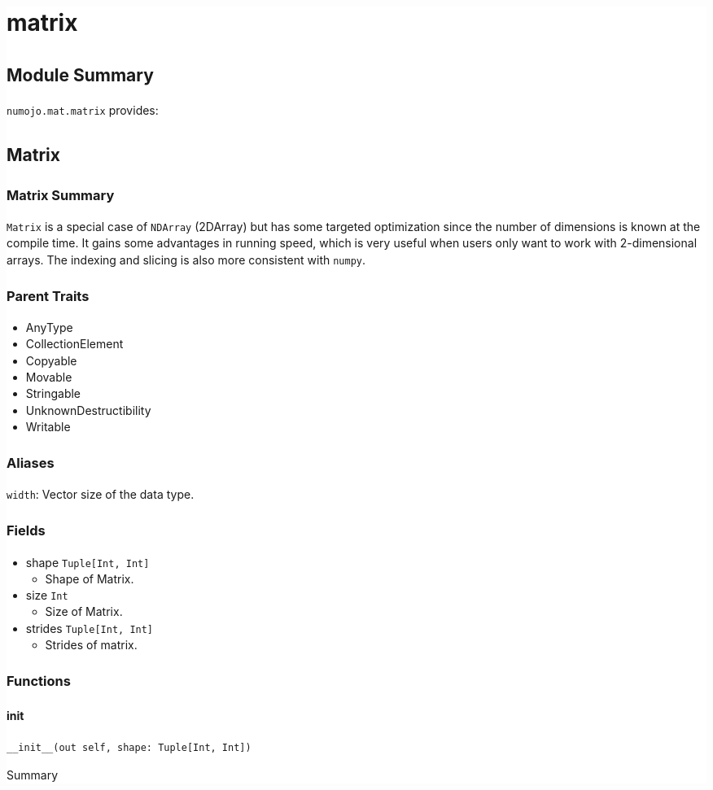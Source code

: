 



# matrix

##  Module Summary
  
`numojo.mat.matrix` provides:
## Matrix

### Matrix Summary
  
  
`Matrix` is a special case of `NDArray` (2DArray) but has some targeted optimization since the number of dimensions is known at the compile time. It gains some advantages in running speed, which is very useful when users only want to work with 2-dimensional arrays. The indexing and slicing is also more consistent with `numpy`.  

### Parent Traits
  

- AnyType
- CollectionElement
- Copyable
- Movable
- Stringable
- UnknownDestructibility
- Writable

### Aliases
  
`width`: Vector size of the data type.
### Fields
  
  
* shape `Tuple[Int, Int]`  
    - Shape of Matrix.  
* size `Int`  
    - Size of Matrix.  
* strides `Tuple[Int, Int]`  
    - Strides of matrix.  

### Functions

#### __init__


```Mojo
__init__(out self, shape: Tuple[Int, Int])
```  
Summary  
  